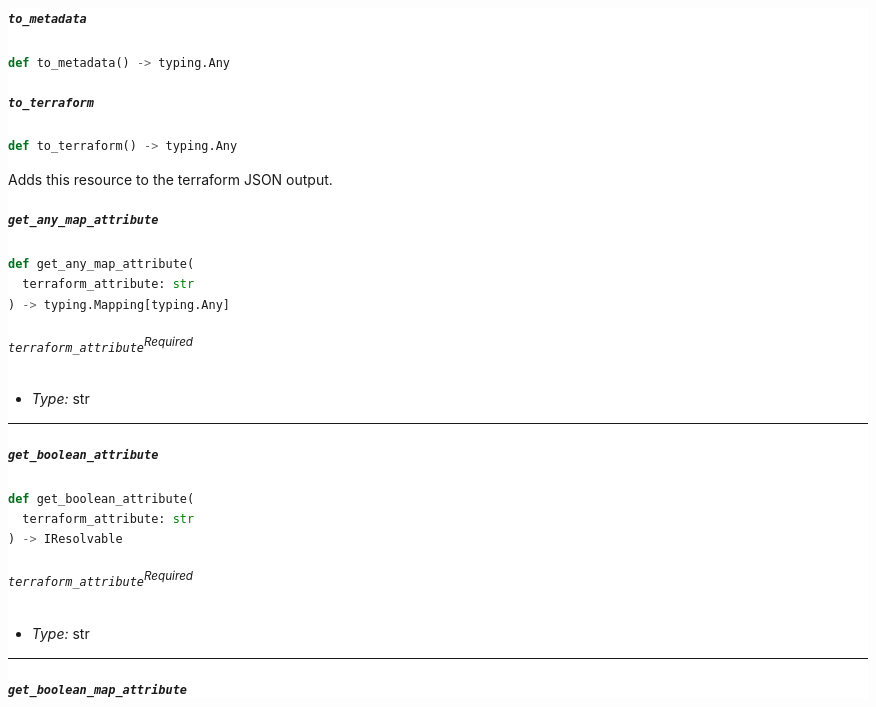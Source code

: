 ##### `to_metadata` <a name="to_metadata" id="@cdktf/provider-okta.dataOktaRoleSubscription.DataOktaRoleSubscription.toMetadata"></a>

```python
def to_metadata() -> typing.Any
```

##### `to_terraform` <a name="to_terraform" id="@cdktf/provider-okta.dataOktaRoleSubscription.DataOktaRoleSubscription.toTerraform"></a>

```python
def to_terraform() -> typing.Any
```

Adds this resource to the terraform JSON output.

##### `get_any_map_attribute` <a name="get_any_map_attribute" id="@cdktf/provider-okta.dataOktaRoleSubscription.DataOktaRoleSubscription.getAnyMapAttribute"></a>

```python
def get_any_map_attribute(
  terraform_attribute: str
) -> typing.Mapping[typing.Any]
```

###### `terraform_attribute`<sup>Required</sup> <a name="terraform_attribute" id="@cdktf/provider-okta.dataOktaRoleSubscription.DataOktaRoleSubscription.getAnyMapAttribute.parameter.terraformAttribute"></a>

- *Type:* str

---

##### `get_boolean_attribute` <a name="get_boolean_attribute" id="@cdktf/provider-okta.dataOktaRoleSubscription.DataOktaRoleSubscription.getBooleanAttribute"></a>

```python
def get_boolean_attribute(
  terraform_attribute: str
) -> IResolvable
```

###### `terraform_attribute`<sup>Required</sup> <a name="terraform_attribute" id="@cdktf/provider-okta.dataOktaRoleSubscription.DataOktaRoleSubscription.getBooleanAttribute.parameter.terraformAttribute"></a>

- *Type:* str

---

##### `get_boolean_map_attribute` <a name="get_boolean_map_attribute" id="@cdktf/provider-okta.dataOktaRoleSubscription.DataOktaRoleSubscription.getBooleanMapAttribute"></a>
